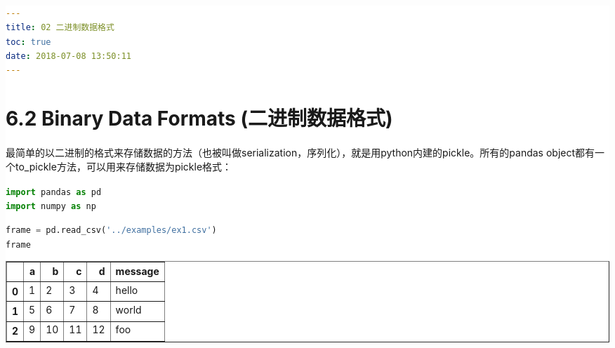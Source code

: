 ```yaml
---
title: 02 二进制数据格式
toc: true
date: 2018-07-08 13:50:11
---
```


# 6.2 Binary Data Formats (二进制数据格式)

最简单的以二进制的格式来存储数据的方法（也被叫做serialization，序列化），就是用python内建的pickle。所有的pandas object都有一个to_pickle方法，可以用来存储数据为pickle格式：


```python
import pandas as pd
import numpy as np
```


```python
frame = pd.read_csv('../examples/ex1.csv')
frame
```




<div>
<table border="1" class="dataframe">
  <thead>
    <tr style="text-align: right;">
      <th></th>
      <th>a</th>
      <th>b</th>
      <th>c</th>
      <th>d</th>
      <th>message</th>
    </tr>
  </thead>
  <tbody>
    <tr>
      <th>0</th>
      <td>1</td>
      <td>2</td>
      <td>3</td>
      <td>4</td>
      <td>hello</td>
    </tr>
    <tr>
      <th>1</th>
      <td>5</td>
      <td>6</td>
      <td>7</td>
      <td>8</td>
      <td>world</td>
    </tr>
    <tr>
      <th>2</th>
      <td>9</td>
      <td>10</td>
      <td>11</td>
      <td>12</td>
      <td>foo</td>
    </tr>
  </tbody>
</table>